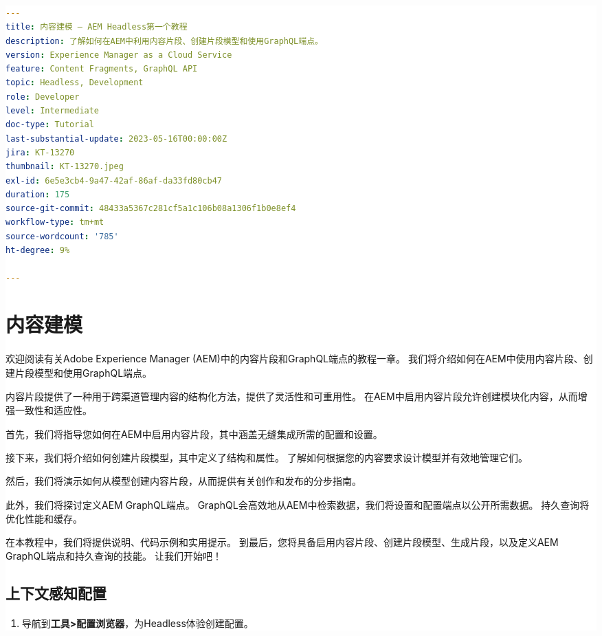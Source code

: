```yaml
---
title: 内容建模 — AEM Headless第一个教程
description: 了解如何在AEM中利用内容片段、创建片段模型和使用GraphQL端点。
version: Experience Manager as a Cloud Service
feature: Content Fragments, GraphQL API
topic: Headless, Development
role: Developer
level: Intermediate
doc-type: Tutorial
last-substantial-update: 2023-05-16T00:00:00Z
jira: KT-13270
thumbnail: KT-13270.jpeg
exl-id: 6e5e3cb4-9a47-42af-86af-da33fd80cb47
duration: 175
source-git-commit: 48433a5367c281cf5a1c106b08a1306f1b0e8ef4
workflow-type: tm+mt
source-wordcount: '785'
ht-degree: 9%

---
```


# 内容建模

欢迎阅读有关Adobe Experience Manager (AEM)中的内容片段和GraphQL端点的教程一章。 我们将介绍如何在AEM中使用内容片段、创建片段模型和使用GraphQL端点。

内容片段提供了一种用于跨渠道管理内容的结构化方法，提供了灵活性和可重用性。 在AEM中启用内容片段允许创建模块化内容，从而增强一致性和适应性。

首先，我们将指导您如何在AEM中启用内容片段，其中涵盖无缝集成所需的配置和设置。

接下来，我们将介绍如何创建片段模型，其中定义了结构和属性。 了解如何根据您的内容要求设计模型并有效地管理它们。

然后，我们将演示如何从模型创建内容片段，从而提供有关创作和发布的分步指南。

此外，我们将探讨定义AEM GraphQL端点。 GraphQL会高效地从AEM中检索数据，我们将设置和配置端点以公开所需数据。 持久查询将优化性能和缓存。

在本教程中，我们将提供说明、代码示例和实用提示。 到最后，您将具备启用内容片段、创建片段模型、生成片段，以及定义AEM GraphQL端点和持久查询的技能。 让我们开始吧！

## 上下文感知配置

1. 导航到&#x200B;__工具>配置浏览器__，为Headless体验创建配置。
